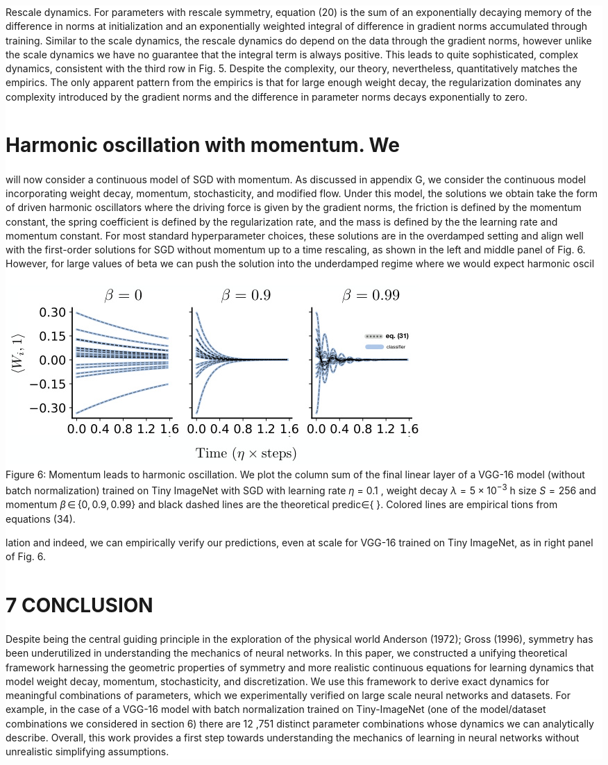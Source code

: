 Rescale dynamics. For parameters with rescale symmetry, equation (20) is the sum of an exponentially decaying memory of the difference in norms at initialization and an exponentially weighted integral of difference in gradient norms accumulated through training. Similar to the scale dynamics, the rescale dynamics do depend on the data through the gradient norms, however unlike the scale dynamics we have no guarantee that the integral term is always positive. This leads to quite sophisticated, complex dynamics, consistent with the third row in Fig. 5. Despite the complexity, our theory, nevertheless, quantitatively matches the empirics. The only apparent pattern from the empirics is that for large enough weight decay, the regularization dominates any complexity introduced by the gradient norms and the difference in parameter norms decays exponentially to zero.  

# Harmonic oscillation with momentum. We  

will now consider a continuous model of SGD with momentum. As discussed in appendix G, we consider the continuous model incorporating weight decay, momentum, stochasticity, and modified flow. Under this model, the solutions we obtain take the form of driven harmonic oscillators where the driving force is given by the gradient norms, the friction is defined by the momentum constant, the spring coefficient is defined by the regularization rate, and the mass is defined by the the learning rate and momentum constant. For most standard hyperparameter choices, these solutions are in the overdamped setting and align well with the first-order solutions for SGD without momentum up to a time rescaling, as shown in the left and middle panel of Fig. 6. However, for large values of beta we can push the solution into the underdamped regime where we would expect harmonic oscil  

![](images/cd487794b6a155595d774dd8e5e2f0cb05a52b492706ee17021654f5a33b39b7.jpg)  
Figure 6: Momentum leads to harmonic oscillation. We plot the column sum of the final linear layer of a VGG-16 model (without batch normalization) trained on Tiny ImageNet with SGD with learning rate $\eta\:=\:0.1$ , weight decay $\lambda=5\times10^{-3}$ h size $S=256$ and momentum $\beta\,\in\,\{0,0.9,0.99\}$ and black dashed lines are the theoretical predic∈{ }. Colored lines are empirical tions from equations (34).  

lation and indeed, we can empirically verify our predictions, even at scale for VGG-16 trained on Tiny ImageNet, as in right panel of Fig. 6.  

# 7 CONCLUSION  

Despite being the central guiding principle in the exploration of the physical world Anderson (1972); Gross (1996), symmetry has been underutilized in understanding the mechanics of neural networks. In this paper, we constructed a unifying theoretical framework harnessing the geometric properties of symmetry and more realistic continuous equations for learning dynamics that model weight decay, momentum, stochasticity, and discretization. We use this framework to derive exact dynamics for meaningful combinations of parameters, which we experimentally verified on large scale neural networks and datasets. For example, in the case of a VGG-16 model with batch normalization trained on Tiny-ImageNet (one of the model/dataset combinations we considered in section 6) there are 12 ,751 distinct parameter combinations whose dynamics we can analytically describe. Overall, this work provides a first step towards understanding the mechanics of learning in neural networks without unrealistic simplifying assumptions.  
